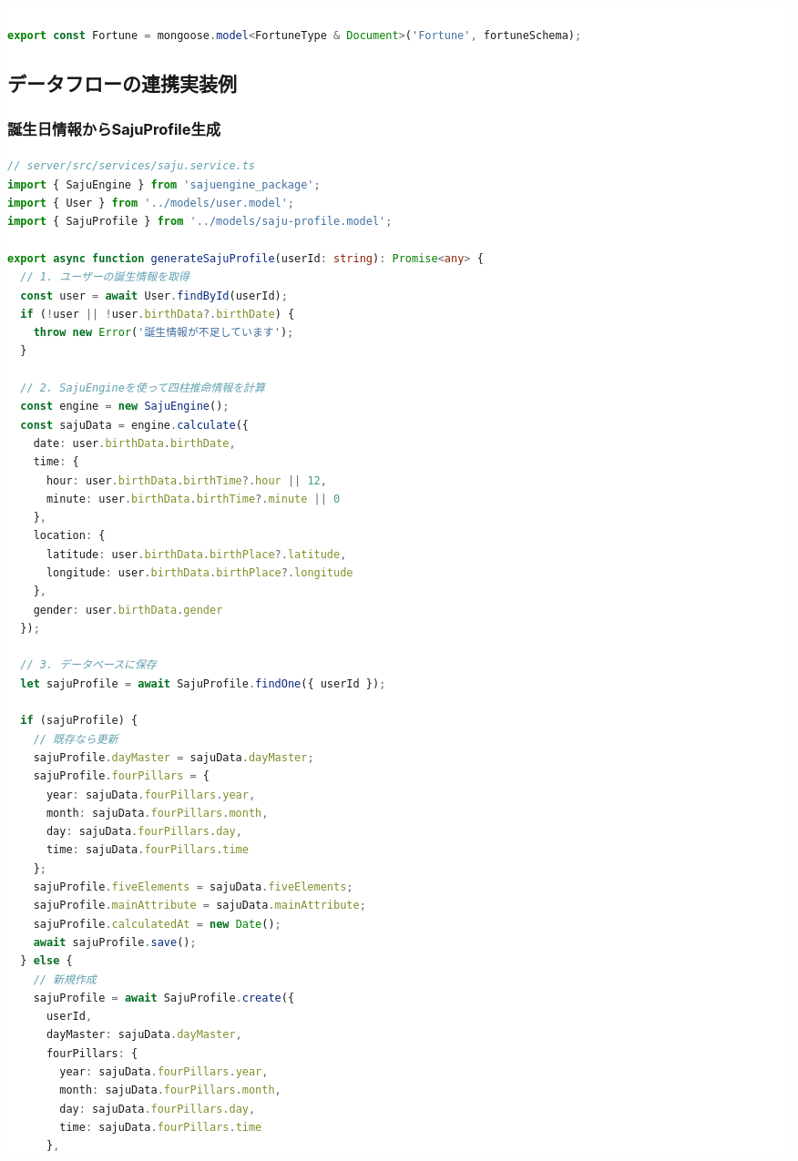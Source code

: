 ```typescript

export const Fortune = mongoose.model<FortuneType & Document>('Fortune', fortuneSchema);
```

## データフローの連携実装例

### 誕生日情報からSajuProfile生成

```typescript
// server/src/services/saju.service.ts
import { SajuEngine } from 'sajuengine_package';
import { User } from '../models/user.model';
import { SajuProfile } from '../models/saju-profile.model';

export async function generateSajuProfile(userId: string): Promise<any> {
  // 1. ユーザーの誕生情報を取得
  const user = await User.findById(userId);
  if (!user || !user.birthData?.birthDate) {
    throw new Error('誕生情報が不足しています');
  }
  
  // 2. SajuEngineを使って四柱推命情報を計算
  const engine = new SajuEngine();
  const sajuData = engine.calculate({
    date: user.birthData.birthDate,
    time: {
      hour: user.birthData.birthTime?.hour || 12,
      minute: user.birthData.birthTime?.minute || 0
    },
    location: {
      latitude: user.birthData.birthPlace?.latitude,
      longitude: user.birthData.birthPlace?.longitude
    },
    gender: user.birthData.gender
  });
  
  // 3. データベースに保存
  let sajuProfile = await SajuProfile.findOne({ userId });
  
  if (sajuProfile) {
    // 既存なら更新
    sajuProfile.dayMaster = sajuData.dayMaster;
    sajuProfile.fourPillars = {
      year: sajuData.fourPillars.year,
      month: sajuData.fourPillars.month,
      day: sajuData.fourPillars.day,
      time: sajuData.fourPillars.time
    };
    sajuProfile.fiveElements = sajuData.fiveElements;
    sajuProfile.mainAttribute = sajuData.mainAttribute;
    sajuProfile.calculatedAt = new Date();
    await sajuProfile.save();
  } else {
    // 新規作成
    sajuProfile = await SajuProfile.create({
      userId,
      dayMaster: sajuData.dayMaster,
      fourPillars: {
        year: sajuData.fourPillars.year,
        month: sajuData.fourPillars.month,
        day: sajuData.fourPillars.day,
        time: sajuData.fourPillars.time
      },
```
